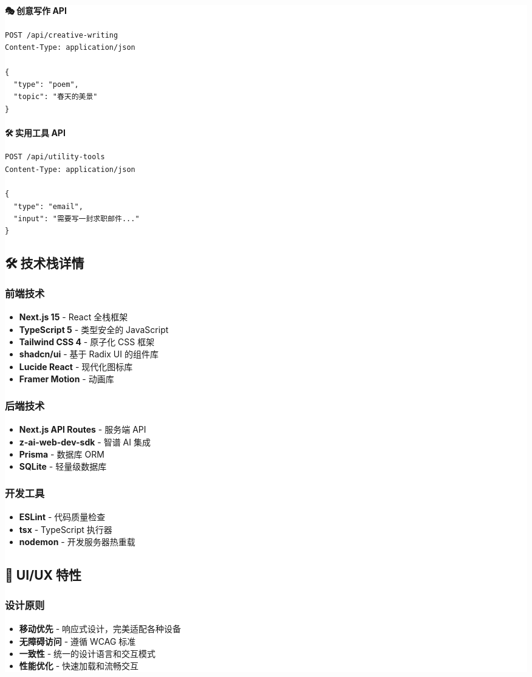 #### 🎭 创意写作 API
```
POST /api/creative-writing
Content-Type: application/json

{
  "type": "poem",
  "topic": "春天的美景"
}
```

#### 🛠️ 实用工具 API
```
POST /api/utility-tools
Content-Type: application/json

{
  "type": "email",
  "input": "需要写一封求职邮件..."
}
```

## 🛠️ 技术栈详情

### 前端技术
- **Next.js 15** - React 全栈框架
- **TypeScript 5** - 类型安全的 JavaScript
- **Tailwind CSS 4** - 原子化 CSS 框架
- **shadcn/ui** - 基于 Radix UI 的组件库
- **Lucide React** - 现代化图标库
- **Framer Motion** - 动画库

### 后端技术
- **Next.js API Routes** - 服务端 API
- **z-ai-web-dev-sdk** - 智谱 AI 集成
- **Prisma** - 数据库 ORM
- **SQLite** - 轻量级数据库

### 开发工具
- **ESLint** - 代码质量检查
- **tsx** - TypeScript 执行器
- **nodemon** - 开发服务器热重载

## 🎨 UI/UX 特性

### 设计原则
- **移动优先** - 响应式设计，完美适配各种设备
- **无障碍访问** - 遵循 WCAG 标准
- **一致性** - 统一的设计语言和交互模式
- **性能优化** - 快速加载和流畅交互

